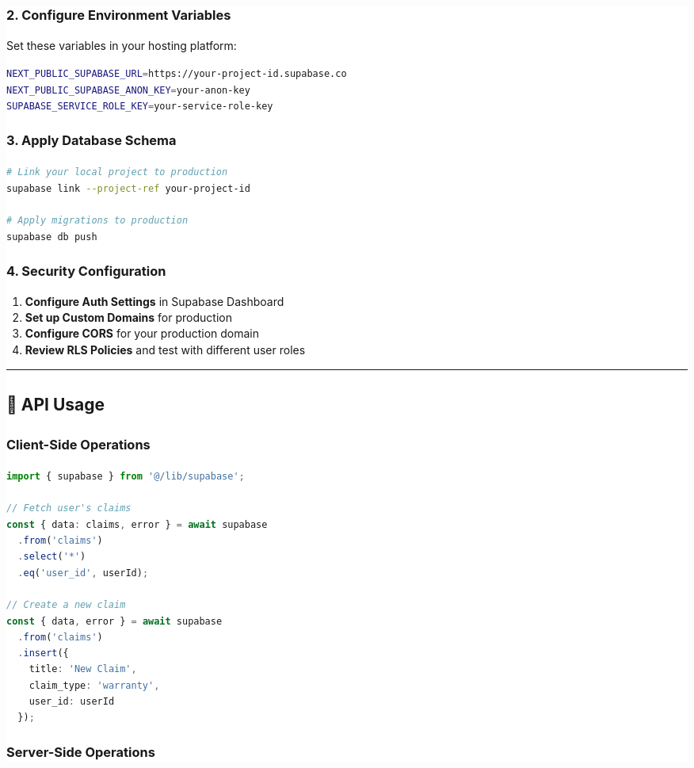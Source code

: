 ### 2. Configure Environment Variables

Set these variables in your hosting platform:

```bash
NEXT_PUBLIC_SUPABASE_URL=https://your-project-id.supabase.co
NEXT_PUBLIC_SUPABASE_ANON_KEY=your-anon-key
SUPABASE_SERVICE_ROLE_KEY=your-service-role-key
```

### 3. Apply Database Schema

```bash
# Link your local project to production
supabase link --project-ref your-project-id

# Apply migrations to production
supabase db push
```

### 4. Security Configuration

1. **Configure Auth Settings** in Supabase Dashboard
2. **Set up Custom Domains** for production
3. **Configure CORS** for your production domain
4. **Review RLS Policies** and test with different user roles

---

## 🔌 API Usage

### Client-Side Operations

```typescript
import { supabase } from '@/lib/supabase';

// Fetch user's claims
const { data: claims, error } = await supabase
  .from('claims')
  .select('*')
  .eq('user_id', userId);

// Create a new claim
const { data, error } = await supabase
  .from('claims')
  .insert({
    title: 'New Claim',
    claim_type: 'warranty',
    user_id: userId
  });
```

### Server-Side Operations
